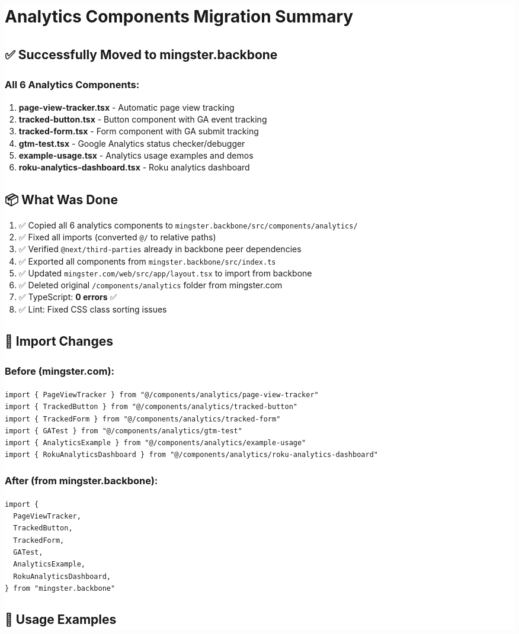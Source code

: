# Analytics Components Migration Summary

## ✅ Successfully Moved to mingster.backbone

### All 6 Analytics Components:
1. **page-view-tracker.tsx** - Automatic page view tracking
2. **tracked-button.tsx** - Button component with GA event tracking
3. **tracked-form.tsx** - Form component with GA submit tracking
4. **gtm-test.tsx** - Google Analytics status checker/debugger
5. **example-usage.tsx** - Analytics usage examples and demos
6. **roku-analytics-dashboard.tsx** - Roku analytics dashboard

## 📦 What Was Done

1. ✅ Copied all 6 analytics components to `mingster.backbone/src/components/analytics/`
2. ✅ Fixed all imports (converted `@/` to relative paths)
3. ✅ Verified `@next/third-parties` already in backbone peer dependencies
4. ✅ Exported all components from `mingster.backbone/src/index.ts`
5. ✅ Updated `mingster.com/web/src/app/layout.tsx` to import from backbone
6. ✅ Deleted original `/components/analytics` folder from mingster.com
7. ✅ TypeScript: **0 errors** ✅
8. ✅ Lint: Fixed CSS class sorting issues

## 📝 Import Changes

### Before (mingster.com):
```tsx
import { PageViewTracker } from "@/components/analytics/page-view-tracker"
import { TrackedButton } from "@/components/analytics/tracked-button"
import { TrackedForm } from "@/components/analytics/tracked-form"
import { GATest } from "@/components/analytics/gtm-test"
import { AnalyticsExample } from "@/components/analytics/example-usage"
import { RokuAnalyticsDashboard } from "@/components/analytics/roku-analytics-dashboard"
```

### After (from mingster.backbone):
```tsx
import {
  PageViewTracker,
  TrackedButton,
  TrackedForm,
  GATest,
  AnalyticsExample,
  RokuAnalyticsDashboard,
} from "mingster.backbone"
```

## 🎯 Usage Examples
